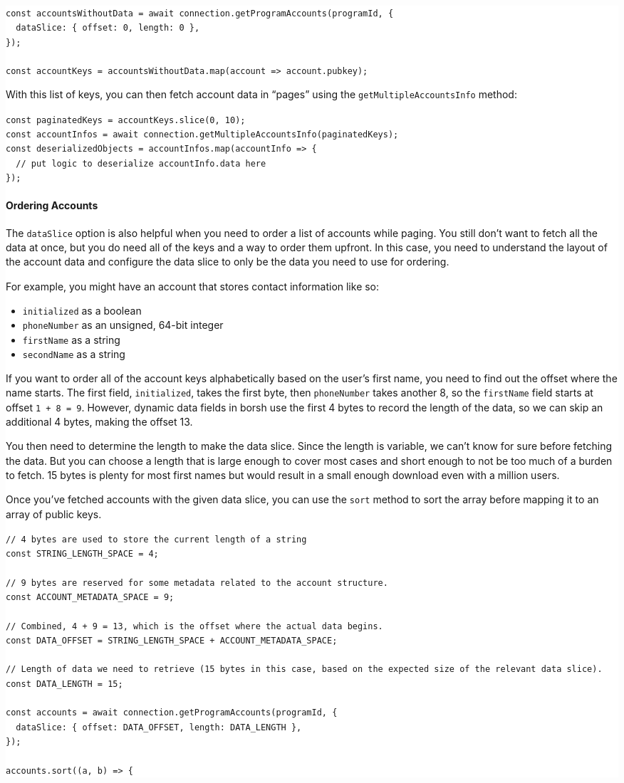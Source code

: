 ```tsx
const accountsWithoutData = await connection.getProgramAccounts(programId, {
  dataSlice: { offset: 0, length: 0 },
});

const accountKeys = accountsWithoutData.map(account => account.pubkey);
```

With this list of keys, you can then fetch account data in “pages” using the
`getMultipleAccountsInfo` method:

```tsx
const paginatedKeys = accountKeys.slice(0, 10);
const accountInfos = await connection.getMultipleAccountsInfo(paginatedKeys);
const deserializedObjects = accountInfos.map(accountInfo => {
  // put logic to deserialize accountInfo.data here
});
```

#### Ordering Accounts

The `dataSlice` option is also helpful when you need to order a list of accounts
while paging. You still don’t want to fetch all the data at once, but you do
need all of the keys and a way to order them upfront. In this case, you need to
understand the layout of the account data and configure the data slice to only
be the data you need to use for ordering.

For example, you might have an account that stores contact information like so:

- `initialized` as a boolean
- `phoneNumber` as an unsigned, 64-bit integer
- `firstName` as a string
- `secondName` as a string

If you want to order all of the account keys alphabetically based on the user’s
first name, you need to find out the offset where the name starts. The first
field, `initialized`, takes the first byte, then `phoneNumber` takes another 8,
so the `firstName` field starts at offset `1 + 8 = 9`. However, dynamic data
fields in borsh use the first 4 bytes to record the length of the data, so we
can skip an additional 4 bytes, making the offset 13.

You then need to determine the length to make the data slice. Since the length
is variable, we can’t know for sure before fetching the data. But you can choose
a length that is large enough to cover most cases and short enough to not be too
much of a burden to fetch. 15 bytes is plenty for most first names but would
result in a small enough download even with a million users.

Once you’ve fetched accounts with the given data slice, you can use the `sort`
method to sort the array before mapping it to an array of public keys.

```tsx
// 4 bytes are used to store the current length of a string
const STRING_LENGTH_SPACE = 4;

// 9 bytes are reserved for some metadata related to the account structure.
const ACCOUNT_METADATA_SPACE = 9;

// Combined, 4 + 9 = 13, which is the offset where the actual data begins.
const DATA_OFFSET = STRING_LENGTH_SPACE + ACCOUNT_METADATA_SPACE;

// Length of data we need to retrieve (15 bytes in this case, based on the expected size of the relevant data slice).
const DATA_LENGTH = 15;

const accounts = await connection.getProgramAccounts(programId, {
  dataSlice: { offset: DATA_OFFSET, length: DATA_LENGTH },
});

accounts.sort((a, b) => {
```
